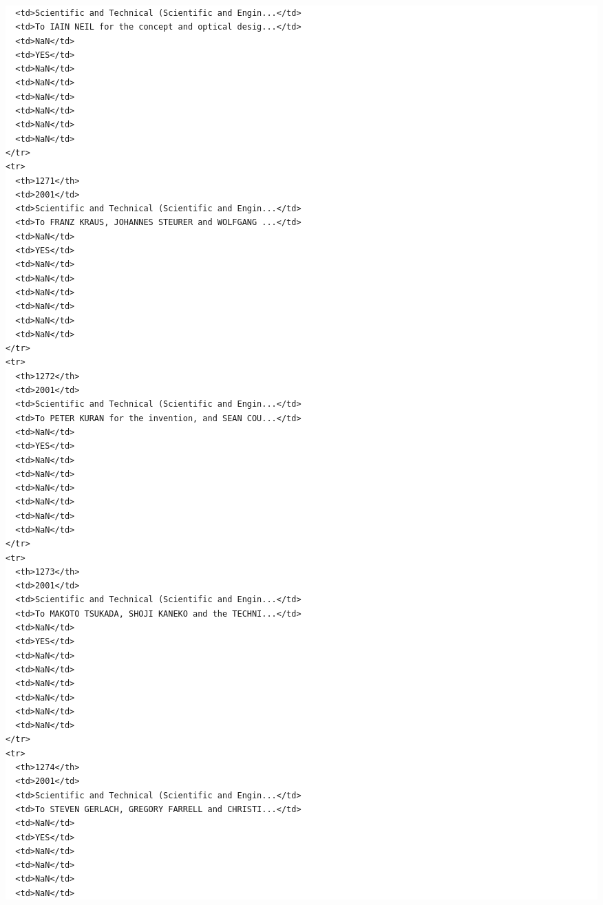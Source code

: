       <td>Scientific and Technical (Scientific and Engin...</td>
      <td>To IAIN NEIL for the concept and optical desig...</td>
      <td>NaN</td>
      <td>YES</td>
      <td>NaN</td>
      <td>NaN</td>
      <td>NaN</td>
      <td>NaN</td>
      <td>NaN</td>
      <td>NaN</td>
    </tr>
    <tr>
      <th>1271</th>
      <td>2001</td>
      <td>Scientific and Technical (Scientific and Engin...</td>
      <td>To FRANZ KRAUS, JOHANNES STEURER and WOLFGANG ...</td>
      <td>NaN</td>
      <td>YES</td>
      <td>NaN</td>
      <td>NaN</td>
      <td>NaN</td>
      <td>NaN</td>
      <td>NaN</td>
      <td>NaN</td>
    </tr>
    <tr>
      <th>1272</th>
      <td>2001</td>
      <td>Scientific and Technical (Scientific and Engin...</td>
      <td>To PETER KURAN for the invention, and SEAN COU...</td>
      <td>NaN</td>
      <td>YES</td>
      <td>NaN</td>
      <td>NaN</td>
      <td>NaN</td>
      <td>NaN</td>
      <td>NaN</td>
      <td>NaN</td>
    </tr>
    <tr>
      <th>1273</th>
      <td>2001</td>
      <td>Scientific and Technical (Scientific and Engin...</td>
      <td>To MAKOTO TSUKADA, SHOJI KANEKO and the TECHNI...</td>
      <td>NaN</td>
      <td>YES</td>
      <td>NaN</td>
      <td>NaN</td>
      <td>NaN</td>
      <td>NaN</td>
      <td>NaN</td>
      <td>NaN</td>
    </tr>
    <tr>
      <th>1274</th>
      <td>2001</td>
      <td>Scientific and Technical (Scientific and Engin...</td>
      <td>To STEVEN GERLACH, GREGORY FARRELL and CHRISTI...</td>
      <td>NaN</td>
      <td>YES</td>
      <td>NaN</td>
      <td>NaN</td>
      <td>NaN</td>
      <td>NaN</td>